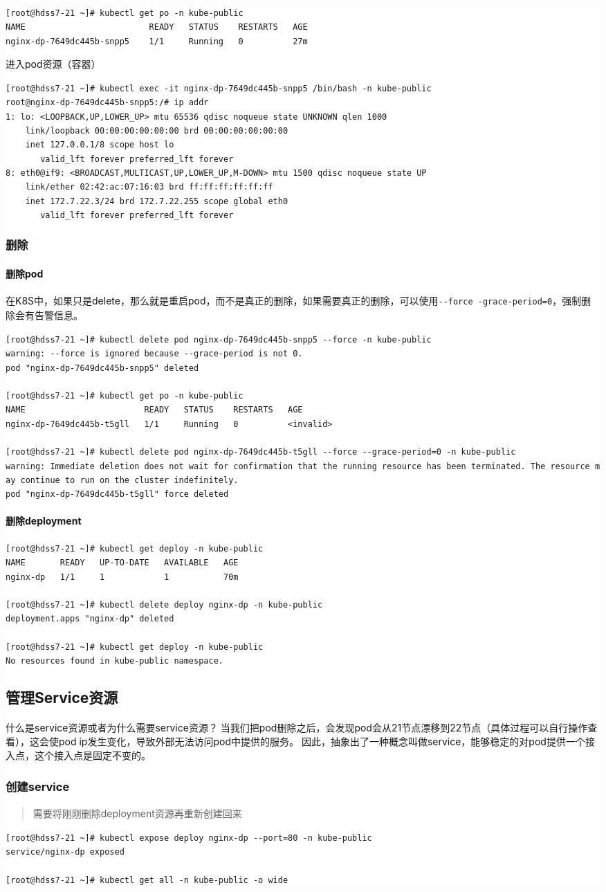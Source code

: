 
```shell
[root@hdss7-21 ~]# kubectl get po -n kube-public
NAME                         READY   STATUS    RESTARTS   AGE
nginx-dp-7649dc445b-snpp5    1/1     Running   0          27m
```
进入pod资源（容器）
```shell
[root@hdss7-21 ~]# kubectl exec -it nginx-dp-7649dc445b-snpp5 /bin/bash -n kube-public
root@nginx-dp-7649dc445b-snpp5:/# ip addr
1: lo: <LOOPBACK,UP,LOWER_UP> mtu 65536 qdisc noqueue state UNKNOWN qlen 1000
    link/loopback 00:00:00:00:00:00 brd 00:00:00:00:00:00
    inet 127.0.0.1/8 scope host lo
       valid_lft forever preferred_lft forever
8: eth0@if9: <BROADCAST,MULTICAST,UP,LOWER_UP,M-DOWN> mtu 1500 qdisc noqueue state UP 
    link/ether 02:42:ac:07:16:03 brd ff:ff:ff:ff:ff:ff
    inet 172.7.22.3/24 brd 172.7.22.255 scope global eth0
       valid_lft forever preferred_lft forever
```

### 删除
#### 删除pod
在K8S中，如果只是delete，那么就是重启pod，而不是真正的删除，如果需要真正的删除，可以使用`--force -grace-period=0`，强制删除会有告警信息。
```shell
[root@hdss7-21 ~]# kubectl delete pod nginx-dp-7649dc445b-snpp5 --force -n kube-public
warning: --force is ignored because --grace-period is not 0.
pod "nginx-dp-7649dc445b-snpp5" deleted

[root@hdss7-21 ~]# kubectl get po -n kube-public
NAME                        READY   STATUS    RESTARTS   AGE
nginx-dp-7649dc445b-t5gll   1/1     Running   0          <invalid>

[root@hdss7-21 ~]# kubectl delete pod nginx-dp-7649dc445b-t5gll --force --grace-period=0 -n kube-public
warning: Immediate deletion does not wait for confirmation that the running resource has been terminated. The resource may continue to run on the cluster indefinitely.
pod "nginx-dp-7649dc445b-t5gll" force deleted
```

#### 删除deployment
```shell
[root@hdss7-21 ~]# kubectl get deploy -n kube-public
NAME       READY   UP-TO-DATE   AVAILABLE   AGE
nginx-dp   1/1     1            1           70m

[root@hdss7-21 ~]# kubectl delete deploy nginx-dp -n kube-public
deployment.apps "nginx-dp" deleted

[root@hdss7-21 ~]# kubectl get deploy -n kube-public
No resources found in kube-public namespace.
```

## 管理Service资源
什么是service资源或者为什么需要service资源？
当我们把pod删除之后，会发现pod会从21节点漂移到22节点（具体过程可以自行操作查看），这会使pod ip发生变化，导致外部无法访问pod中提供的服务。
因此，抽象出了一种概念叫做service，能够稳定的对pod提供一个接入点，这个接入点是固定不变的。
### 创建service
> 需要将刚刚删除deployment资源再重新创建回来
```shell
[root@hdss7-21 ~]# kubectl expose deploy nginx-dp --port=80 -n kube-public
service/nginx-dp exposed

[root@hdss7-21 ~]# kubectl get all -n kube-public -o wide
```